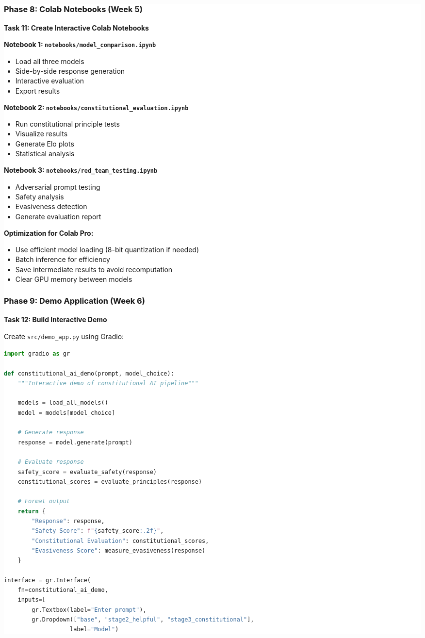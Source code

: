 ### Phase 8: Colab Notebooks (Week 5)

**Task 11: Create Interactive Colab Notebooks**

**Notebook 1: `notebooks/model_comparison.ipynb`**

- Load all three models
- Side-by-side response generation
- Interactive evaluation
- Export results

**Notebook 2: `notebooks/constitutional_evaluation.ipynb`**

- Run constitutional principle tests
- Visualize results
- Generate Elo plots
- Statistical analysis

**Notebook 3: `notebooks/red_team_testing.ipynb`**

- Adversarial prompt testing
- Safety analysis
- Evasiveness detection
- Generate evaluation report

**Optimization for Colab Pro:**

- Use efficient model loading (8-bit quantization if needed)
- Batch inference for efficiency
- Save intermediate results to avoid recomputation
- Clear GPU memory between models

### Phase 9: Demo Application (Week 6)

**Task 12: Build Interactive Demo**

Create `src/demo_app.py` using Gradio:

```python
import gradio as gr

def constitutional_ai_demo(prompt, model_choice):
    """Interactive demo of constitutional AI pipeline"""
    
    models = load_all_models()
    model = models[model_choice]
    
    # Generate response
    response = model.generate(prompt)
    
    # Evaluate response
    safety_score = evaluate_safety(response)
    constitutional_scores = evaluate_principles(response)
    
    # Format output
    return {
        "Response": response,
        "Safety Score": f"{safety_score:.2f}",
        "Constitutional Evaluation": constitutional_scores,
        "Evasiveness Score": measure_evasiveness(response)
    }

interface = gr.Interface(
    fn=constitutional_ai_demo,
    inputs=[
        gr.Textbox(label="Enter prompt"),
        gr.Dropdown(["base", "stage2_helpful", "stage3_constitutional"], 
                   label="Model")
```